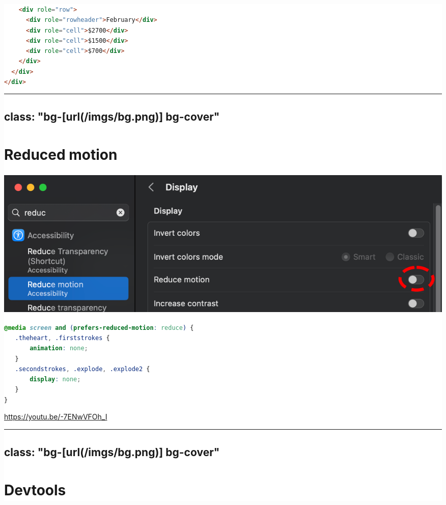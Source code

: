 ```html
    <div role="row">
      <div role="rowheader">February</div>
      <div role="cell">$2700</div>
      <div role="cell">$1500</div>
      <div role="cell">$700</div>
    </div>
  </div>
</div>
```
---
class: "bg-[url(/imgs/bg.png)] bg-cover"
---

# Reduced motion
<div class="text-center">
  <img src="/imgs/reduced-motion.png" class="inline mb-2 h-[200px]" />
</div>

```css
@media screen and (prefers-reduced-motion: reduce) {
   .theheart, .firststrokes {
       animation: none;
   }
   .secondstrokes, .explode, .explode2 {
       display: none;
   }
}
```

https://youtu.be/-7ENwVFOh_I



---
class: "bg-[url(/imgs/bg.png)] bg-cover"
---

# Devtools 

